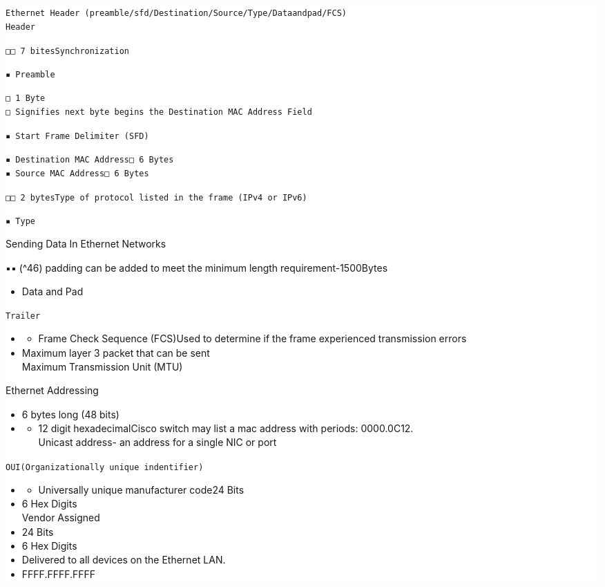 ```
Ethernet Header (preamble/sfd/Destination/Source/Type/Dataandpad/FCS)
Header
```

```
□□ 7 bitesSynchronization
```

```
▪ Preamble
```

```
□ 1 Byte
□ Signifies next byte begins the Destination MAC Address Field
```

```
▪ Start Frame Delimiter (SFD)
```

```
▪ Destination MAC Address□ 6 Bytes
▪ Source MAC Address□ 6 Bytes
```

```
□□ 2 bytesType of protocol listed in the frame (IPv4 or IPv6)
```

```
▪ Type
```

Sending Data In Ethernet Networks

▪▪ (^46) padding can be added to meet the minimum length requirement-1500Bytes

- Data and Pad

```
Trailer
```

- - Frame Check Sequence (FCS)Used to determine if the frame experienced transmission errors
- Maximum layer 3 packet that can be sent  
    Maximum Transmission Unit (MTU)

Ethernet Addressing

- 6 bytes long (48 bits)
- - 12 digit hexadecimalCisco switch may list a mac address with periods: 0000.0C12.  
        Unicast address- an address for a single NIC or port

```
OUI(Organizationally unique indentifier)
```

- - Universally unique manufacturer code24 Bits
- 6 Hex Digits  
    Vendor Assigned
- 24 Bits
- 6 Hex Digits
- Delivered to all devices on the Ethernet LAN.
- FFFF.FFFF.FFFF

